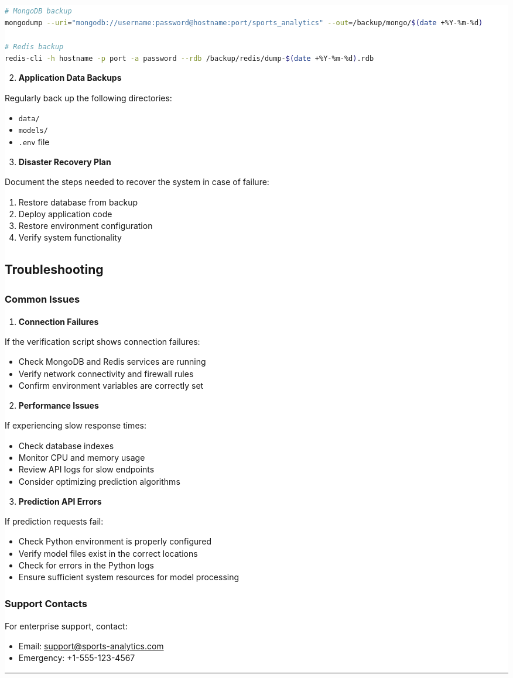 ```bash
# MongoDB backup
mongodump --uri="mongodb://username:password@hostname:port/sports_analytics" --out=/backup/mongo/$(date +%Y-%m-%d)

# Redis backup
redis-cli -h hostname -p port -a password --rdb /backup/redis/dump-$(date +%Y-%m-%d).rdb
```

2. **Application Data Backups**

Regularly back up the following directories:
- `data/`
- `models/`
- `.env` file

3. **Disaster Recovery Plan**

Document the steps needed to recover the system in case of failure:
1. Restore database from backup
2. Deploy application code
3. Restore environment configuration
4. Verify system functionality

## Troubleshooting

### Common Issues

1. **Connection Failures**

If the verification script shows connection failures:
- Check MongoDB and Redis services are running
- Verify network connectivity and firewall rules
- Confirm environment variables are correctly set

2. **Performance Issues**

If experiencing slow response times:
- Check database indexes
- Monitor CPU and memory usage
- Review API logs for slow endpoints
- Consider optimizing prediction algorithms

3. **Prediction API Errors**

If prediction requests fail:
- Check Python environment is properly configured
- Verify model files exist in the correct locations
- Check for errors in the Python logs
- Ensure sufficient system resources for model processing

### Support Contacts

For enterprise support, contact:
- Email: support@sports-analytics.com
- Emergency: +1-555-123-4567

---